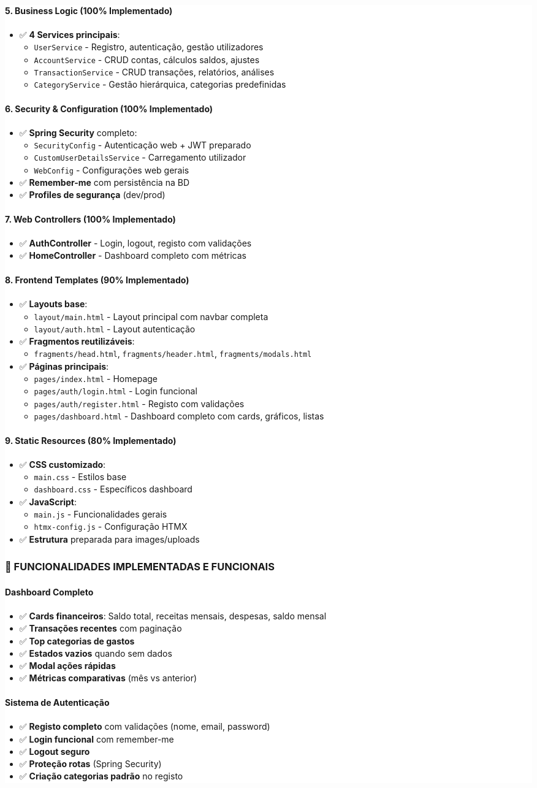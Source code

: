 #### 5. Business Logic (100% Implementado)
- ✅ **4 Services principais**:
  - `UserService` - Registro, autenticação, gestão utilizadores
  - `AccountService` - CRUD contas, cálculos saldos, ajustes
  - `TransactionService` - CRUD transações, relatórios, análises
  - `CategoryService` - Gestão hierárquica, categorias predefinidas

#### 6. Security & Configuration (100% Implementado)
- ✅ **Spring Security** completo:
  - `SecurityConfig` - Autenticação web + JWT preparado
  - `CustomUserDetailsService` - Carregamento utilizador
  - `WebConfig` - Configurações web gerais
- ✅ **Remember-me** com persistência na BD
- ✅ **Profiles de segurança** (dev/prod)

#### 7. Web Controllers (100% Implementado)
- ✅ **AuthController** - Login, logout, registo com validações
- ✅ **HomeController** - Dashboard completo com métricas

#### 8. Frontend Templates (90% Implementado)
- ✅ **Layouts base**:
  - `layout/main.html` - Layout principal com navbar completa
  - `layout/auth.html` - Layout autenticação
- ✅ **Fragmentos reutilizáveis**:
  - `fragments/head.html`, `fragments/header.html`, `fragments/modals.html`
- ✅ **Páginas principais**:
  - `pages/index.html` - Homepage
  - `pages/auth/login.html` - Login funcional
  - `pages/auth/register.html` - Registo com validações
  - `pages/dashboard.html` - Dashboard completo com cards, gráficos, listas

#### 9. Static Resources (80% Implementado)
- ✅ **CSS customizado**:
  - `main.css` - Estilos base
  - `dashboard.css` - Específicos dashboard
- ✅ **JavaScript**:
  - `main.js` - Funcionalidades gerais
  - `htmx-config.js` - Configuração HTMX
- ✅ **Estrutura** preparada para images/uploads

### 🔄 FUNCIONALIDADES IMPLEMENTADAS E FUNCIONAIS

#### Dashboard Completo
- ✅ **Cards financeiros**: Saldo total, receitas mensais, despesas, saldo mensal
- ✅ **Transações recentes** com paginação
- ✅ **Top categorias de gastos**
- ✅ **Estados vazios** quando sem dados
- ✅ **Modal ações rápidas**
- ✅ **Métricas comparativas** (mês vs anterior)

#### Sistema de Autenticação
- ✅ **Registo completo** com validações (nome, email, password)
- ✅ **Login funcional** com remember-me
- ✅ **Logout seguro**
- ✅ **Proteção rotas** (Spring Security)
- ✅ **Criação categorias padrão** no registo
